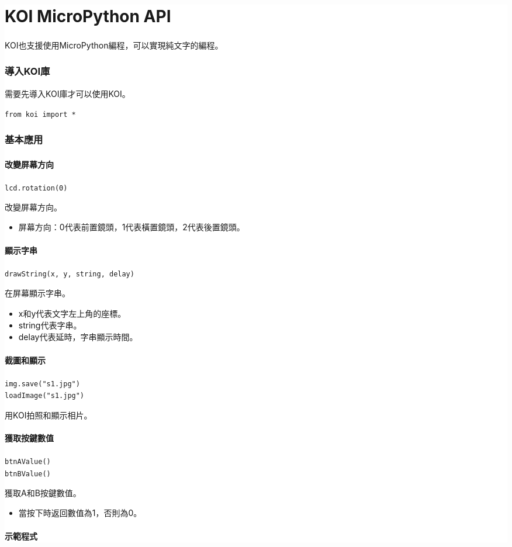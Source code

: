 # KOI MicroPython API

KOI也支援使用MicroPython編程，可以實現純文字的編程。

### 導入KOI庫

需要先導入KOI庫才可以使用KOI。

```
from koi import *
```

### 基本應用

#### 改變屏幕方向

```
lcd.rotation(0)
```

改變屏幕方向。

* 屏幕方向：0代表前置鏡頭，1代表橫置鏡頭，2代表後置鏡頭。

#### 顯示字串

```
drawString(x, y, string, delay)
```

在屏幕顯示字串。

* x和y代表文字左上角的座標。
* string代表字串。
* delay代表延時，字串顯示時間。

#### 截圖和顯示

```
img.save("s1.jpg")
loadImage("s1.jpg")
```

用KOI拍照和顯示相片。

#### 獲取按鍵數值

```
btnAValue()
btnBValue()
```

獲取A和B按鍵數值。

* 當按下時返回數值為1，否則為0。

#### 示範程式
